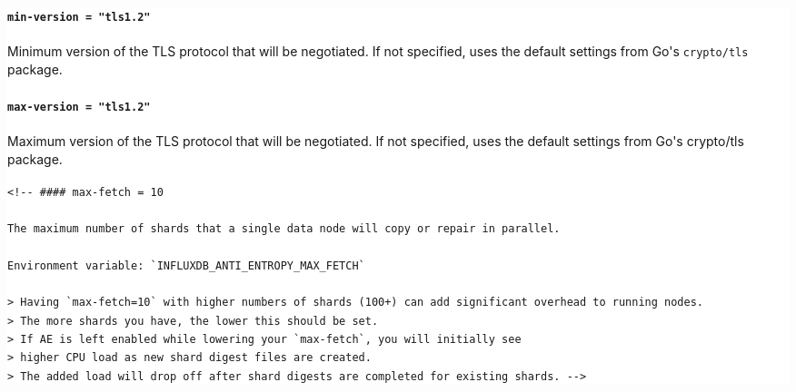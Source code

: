 
#### `min-version = "tls1.2"`

Minimum version of the TLS protocol that will be negotiated.
If not specified, uses the default settings from Go's `crypto/tls` package.

#### `max-version = "tls1.2"`

Maximum version of the TLS protocol that will be negotiated.
If not specified, uses the default settings from Go's crypto/tls package.




    <!-- #### max-fetch = 10

    The maximum number of shards that a single data node will copy or repair in parallel.

    Environment variable: `INFLUXDB_ANTI_ENTROPY_MAX_FETCH`

    > Having `max-fetch=10` with higher numbers of shards (100+) can add significant overhead to running nodes.
    > The more shards you have, the lower this should be set.
    > If AE is left enabled while lowering your `max-fetch`, you will initially see
    > higher CPU load as new shard digest files are created.
    > The added load will drop off after shard digests are completed for existing shards. -->
